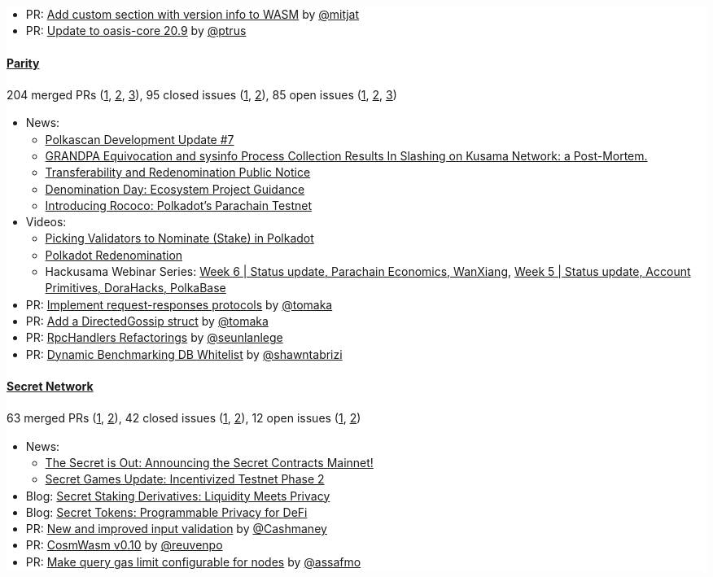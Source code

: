 - PR: [Add custom section with version info to WASM](https://github.com/oasislabs/oasis-cli/pull/159) by [@mitjat](https://github.com/mitjat)
- PR: [Update to oasis-core 20.9](https://github.com/oasislabs/oasis-ethwasi-runtime/pull/1008) by [@ptrus](https://github.com/ptrus)

#### [Parity](https://github.com/paritytech)

204 merged PRs ([1][parity-merged-prs-1], [2][parity-merged-prs-2], [3][parity-merged-prs-3]), 95 closed issues ([1][parity-closed_issues-1], [2][parity-closed_issues-2]), 
85 open issues ([1][parity-open_issues-1], [2][parity-open_issues-2], [3][parity-open_issues-3])

[parity-merged-prs-1]: https://github.com/paritytech/substrate/pulls?q=is%3Apr+is%3Aclosed+merged%3A2020-08-01..2020-09-01
[parity-merged-prs-2]: https://github.com/paritytech/polkadot/pulls?q=is%3Apr+is%3Aclosed+merged%3A2020-08-01..2020-09-01
[parity-merged-prs-3]: https://github.com/paritytech/parity-bitcoin/pulls?q=is%3Apr+is%3Aclosed+merged%3A2020-08-01..2020-09-01
[parity-closed_issues-1]: https://github.com/paritytech/substrate/issues?q=is%3Aissue+is%3Aclosed+closed%3A2020-08-01..2020-09-01
[parity-closed_issues-2]: https://github.com/paritytech/polkadot/issues?q=is%3Aissue+is%3Aclosed+closed%3A2020-08-01..2020-09-01
[parity-open_issues-1]: https://github.com/paritytech/substrate/issues?q=is%3Aissue+is%3Aopen+created%3A2020-08-01..2020-09-01
[parity-open_issues-2]: https://github.com/paritytech/polkadot/issues?q=is%3Aissue+is%3Aopen+created%3A2020-08-01..2020-09-01
[parity-open_issues-3]: https://github.com/paritytech/parity-bitcoin/issues?q=is%3Aissue+is%3Aopen+created%3A2020-08-01..2020-09-01

- News:
  - [Polkascan Development Update #7](https://medium.com/polkadot-network/polkascan-development-update-7-36b5f814dc8b)
  - [GRANDPA Equivocation and sysinfo Process Collection Results In Slashing on Kusama Network: a Post-Mortem.](https://polkadot.network/grandpa-equivocation-and-sysinfo-process-collection-results-in-slashing-on-kusama-network-a-post-mortem/)
  - [Transferability and Redenomination Public Notice](https://polkadot.network/transferability-and-redenomination-public-notice/)
  - [Denomination Day: Ecosystem Project Guidance](https://polkadot.network/denomination-day-ecosystem-project-guidance/)
  - [Introducing Rococo: Polkadot’s Parachain Testnet](https://polkadot.network/introducing-rococo-polkadots-parachain-testnet/)
- Videos:
  - [Picking Validators to Nominate (Stake) in Polkadot](https://www.youtube.com/watch?v=ZMzhM1m4I-k)
  - [Polkadot Redenomination](https://www.youtube.com/watch?v=xXIcnBV4uUE)
  - Hackusama Webinar Series: 
    [Week 6 | Status update, Parachain Economics, WanXiang](https://www.youtube.com/watch?v=7uW2L-ojtTM),
    [Week 5 | Status update, Account Primitives, DoraHacks, PolkaBase](https://www.youtube.com/watch?v=6Eik4TPC2iw)
- PR: [Implement request-responses protocols](https://github.com/paritytech/substrate/pull/6634) by [@tomaka](https://github.com/tomaka)
- PR: [Add a DirectedGossip struct](https://github.com/paritytech/substrate/pull/6803) by [@tomaka](https://github.com/tomaka)
- PR: [RpcHandlers Refactorings](https://github.com/paritytech/substrate/pull/6846) by [@seunlanlege](https://github.com/seunlanlege)
- PR: [Dynamic Benchmarking DB Whitelist](https://github.com/paritytech/substrate/pull/6815) by [@shawntabrizi](https://github.com/shawntabrizi)

#### [Secret Network](https://github.com/enigmampc/SecretNetwork)

63 merged PRs ([1][secret_network-merged-prs-1], [2][secret_network-merged-prs-2]), 42 closed issues ([1][secret_network-closed_issues-1], [2][secret_network-closed_issues-2]), 
12 open issues ([1][secret_network-open_issues-1], [2][secret_network-open_issues-2])

[secret_network-merged-prs-1]: https://github.com/enigmampc/SecretNetwork/pulls?q=is%3Apr+is%3Aclosed+merged%3A2020-08-01..2020-09-01
[secret_network-merged-prs-2]: https://github.com/enigmampc/SafeTrace/pulls?q=is%3Apr+is%3Aclosed+merged%3A2020-08-01..2020-09-01
[secret_network-closed_issues-1]: https://github.com/enigmampc/SecretNetwork/issues?q=is%3Aissue+is%3Aclosed+closed%3A2020-08-01..2020-09-01
[secret_network-closed_issues-2]: https://github.com/enigmampc/SafeTrace/issues?q=is%3Aissue+is%3Aclosed+closed%3A2020-08-01..2020-09-01
[secret_network-open_issues-1]: https://github.com/enigmampc/SecretNetwork/issues?q=is%3Aissue+is%3Aopen+created%3A2020-08-01..2020-09-01
[secret_network-open_issues-2]: https://github.com/enigmampc/SafeTrace/issues?q=is%3Aissue+is%3Aopen+created%3A2020-08-01..2020-09-01

- News: 
  - [The Secret is Out: Announcing the Secret Contracts Mainnet!](https://blog.scrt.network/secret-contracts-mainnet/)
  - [Secret Games Update: Incentivized Testnet Phase 2](https://blog.scrt.network/secret-games-update-incentivized-testnet-phase-2/)
- Blog: [Secret Staking Derivatives: Liquidity Meets Privacy](https://blog.scrt.network/secret-staking-derivatives/)
- Blog: [Secret Tokens: Programmable Privacy for DeFi](https://blog.scrt.network/secret-tokens-programmable-privacy-for-defi/)
- PR: [New and improved input validation](https://github.com/enigmampc/SecretNetwork/pull/419) by [@Cashmaney](https://github.com/Cashmaney)
- PR: [CosmWasm v0.10](https://github.com/enigmampc/SecretNetwork/pull/477) by [@reuvenpo](https://github.com/reuvenpo)
- PR: [Make query gas limit configurable for nodes](https://github.com/enigmampc/SecretNetwork/pull/437) by [@assafmo](https://github.com/assafmo)


[znext]: https://electriccoin.co/blog/explaining-halo-2/
[halo2]: https://github.com/zcash/halo2
[PLONK]: https://eprint.iacr.org/2019/953
[smain]: https://blog.scrt.network/secret-contracts-mainnet/
[serumlaunch]: https://projectserum.com/blog/serum-launch
[flaunch]: https://medium.com/@fluxmarket/flux-is-live-on-mainnet-741cf2dbe126
[mozlay]: https://news.ycombinator.com/item?id=24120336
[contributorcl]: https://github.com/calvinlauco
[contributorjw]: https://twitter.com/janewuco
[contributorjamesw]: https://github.com/jlwaugh
[contributorba]: https://github.com/brson
[contributoraz]: https://github.com/Aimeedeer
[repo-awesome]: https://github.com/rust-in-blockchain/awesome-blockchain-rust
[org-moonbean]: https://twitter.com/MoonbeamNetwork
[org-fluence]: https://twitter.com/fluence_project
[comit-merged-prs-1]: https://github.com/comit-network/comit-rs/pulls?q=is%3Apr+is%3Aclosed+merged%3A2020-08-01..2020-09-01
[comit-merged-prs-2]: https://github.com/comit-network/create-comit-app/pulls?q=is%3Apr+is%3Aclosed+merged%3A2020-08-01..2020-09-01
[comit-merged-prs-3]: https://github.com/comit-network/comit.network/pulls?q=is%3Apr+is%3Aclosed+merged%3A2020-08-01..2020-09-01
[comit-closed_issues-1]: https://github.com/comit-network/comit-rs/issues?q=is%3Aissue+is%3Aclosed+closed%3A2020-08-01..2020-09-01
[comit-closed_issues-2]: https://github.com/comit-network/comit-js-sdk/issues?q=is%3Aissue+is%3Aclosed+closed%3A2020-08-01..2020-09-01
[comit-closed_issues-3]: https://github.com/comit-network/create-comit-app/issues?q=is%3Aissue+is%3Aclosed+closed%3A2020-08-01..2020-09-01
[crypto.com-merged-prs-1]: https://github.com/crypto-com/chain/pulls?q=is%3Apr+is%3Aclosed+merged%3A2020-08-01..2020-09-01
[crypto.com-merged-prs-2]: https://github.com/crypto-com/chain-nodelib/pulls?q=is%3Apr+is%3Aclosed+merged%3A2020-08-01..2020-09-01
[crypto.com-merged-prs-3]: https://github.com/crypto-com/sample-chain-wallet/pulls?q=is%3Apr+is%3Aclosed+merged%3A2020-08-01..2020-09-01
[crypto.com-closed_issues-1]: https://github.com/crypto-com/chain/issues?q=is%3Aissue+is%3Aclosed+closed%3A2020-08-01..2020-09-01
[crypto.com-closed_issues-2]: https://github.com/crypto-com/sample-chain-wallet/issues?q=is%3Aissue+is%3Aclosed+closed%3A2020-08-01..2020-09-01
[crypto.com-open_issues-1]: https://github.com/crypto-com/chain/issues?q=is%3Aissue+is%3Aopen+created%3A2020-08-01..2020-09-01
[crypto.com-open_issues-2]: https://github.com/crypto-com/chain-nodelib/issues?q=is%3Aissue+is%3Aopen+created%3A2020-08-01..2020-09-01
[holochain-merged-prs-1]: https://github.com/holochain/holochain-rust/pulls?q=is%3Apr+is%3Aclosed+merged%3A2020-08-01..2020-09-01
[libra-merged-prs-1]: https://github.com/libra/libra/pulls?q=is%3Apr+is%3Aclosed+merged%3A2020-08-01..2020-09-01
[libra-closed_issues-1]: https://github.com/libra/libra/issues?q=is%3Aissue+is%3Aclosed+closed%3A2020-08-01..2020-09-01
[libra-open_issues-1]: https://github.com/libra/libra/issues?q=is%3Aissue+is%3Aopen+created%3A2020-08-01..2020-09-01
[lighthouse-merged-prs-1]: https://github.com/sigp/lighthouse/pulls?q=is%3Apr+is%3Aclosed+merged%3A2020-08-01..2020-09-01
[lighthouse-closed_issues-1]: https://github.com/sigp/lighthouse/issues?q=is%3Aissue+is%3Aclosed+closed%3A2020-08-01..2020-09-01
[lighthouse-open_issues-1]: https://github.com/sigp/lighthouse/issues?q=is%3Aissue+is%3Aopen+created%3A2020-08-01..2020-09-01
[mobilecoin-merged-prs-1]: https://github.com/mobilecoinofficial/mobilecoin/pulls?q=is%3Apr+is%3Aclosed+merged%3A2020-08-01..2020-09-01
[near-merged-prs-1]: https://github.com/nearprotocol/nearcore/pulls?q=is%3Apr+is%3Aclosed+merged%3A2020-08-01..2020-09-01
[near-closed_issues-1]: https://github.com/nearprotocol/nearcore/issues?q=is%3Aissue+is%3Aclosed+closed%3A2020-08-01..2020-09-01
[near-open_issues-1]: https://github.com/nearprotocol/nearcore/issues?q=is%3Aissue+is%3Aopen+created%3A2020-08-01..2020-09-01
[nervos-merged-prs-1]: https://github.com/nervosnetwork/ckb/pulls?q=is%3Apr+is%3Aclosed+merged%3A2020-08-01..2020-09-01
[nervos-merged-prs-2]: https://github.com/nervosnetwork/ckb-vm/pulls?q=is%3Apr+is%3Aclosed+merged%3A2020-08-01..2020-09-01
[nervos-merged-prs-3]: https://github.com/nervosnetwork/rfcs/pulls?q=is%3Apr+is%3Aclosed+merged%3A2020-08-01..2020-09-01
[nervos-closed_issues-1]: https://github.com/nervosnetwork/ckb/issues?q=is%3Aissue+is%3Aclosed+closed%3A2020-08-01..2020-09-01
[nervos-closed_issues-2]: https://github.com/nervosnetwork/ckb-vm/issues?q=is%3Aissue+is%3Aclosed+closed%3A2020-08-01..2020-09-01
[nervos-open_issues-1]: https://github.com/nervosnetwork/ckb/issues?q=is%3Aissue+is%3Aopen+created%3A2020-08-01..2020-09-01
[oasis-merged-prs-1]: https://github.com/oasislabs/oasis-ethwasi-runtime/pulls?q=is%3Apr+is%3Aclosed+merged%3A2020-08-01..2020-09-01
[oasis-merged-prs-2]: https://github.com/oasislabs/oasis-cli/pulls?q=is%3Apr+is%3Aclosed+merged%3A2020-08-01..2020-09-01
[solana-merged-prs-1]: https://github.com/solana-labs/solana/pulls?q=is%3Apr+is%3Aclosed+merged%3A2020-08-01..2020-09-01
[solana-closed_issues-1]: https://github.com/solana-labs/solana/issues?q=is%3Aissue+is%3Aclosed+closed%3A2020-08-01..2020-09-01
[solana-open_issues-1]: https://github.com/solana-labs/solana/issues?q=is%3Aissue+is%3Aopen+created%3A2020-08-01..2020-09-01
[zcash-merged-prs-1]: https://github.com/ZcashFoundation/zebra/pulls?q=is%3Apr+is%3Aclosed+merged%3A2020-08-01..2020-09-01
[zcash-merged-prs-2]: https://github.com/zcash/librustzcash/pulls?q=is%3Apr+is%3Aclosed+merged%3A2020-08-01..2020-09-01
[zcash-merged-prs-3]: https://github.com/zcash/zips/pulls?q=is%3Apr+is%3Aclosed+merged%3A2020-08-01..2020-09-01
[zcash-closed_issues-1]: https://github.com/ZcashFoundation/zebra/issues?q=is%3Aissue+is%3Aclosed+closed%3A2020-08-01..2020-09-01
[zcash-closed_issues-2]: https://github.com/zcash/librustzcash/issues?q=is%3Aissue+is%3Aclosed+closed%3A2020-08-01..2020-09-01
[zcash-closed_issues-3]: https://github.com/zcash/zips/issues?q=is%3Aissue+is%3Aclosed+closed%3A2020-08-01..2020-09-01
[zcash-open_issues-1]: https://github.com/ZcashFoundation/zebra/issues?q=is%3Aissue+is%3Aopen+created%3A2020-08-01..2020-09-01
[zcash-open_issues-2]: https://github.com/zcash/librustzcash/issues?q=is%3Aissue+is%3Aopen+created%3A2020-08-01..2020-09-01
[zcash-open_issues-3]: https://github.com/zcash/zips/issues?q=is%3Aissue+is%3Aopen+created%3A2020-08-01..2020-09-01
[page-jobboard]: https://rustinblockchain.org/job-board/